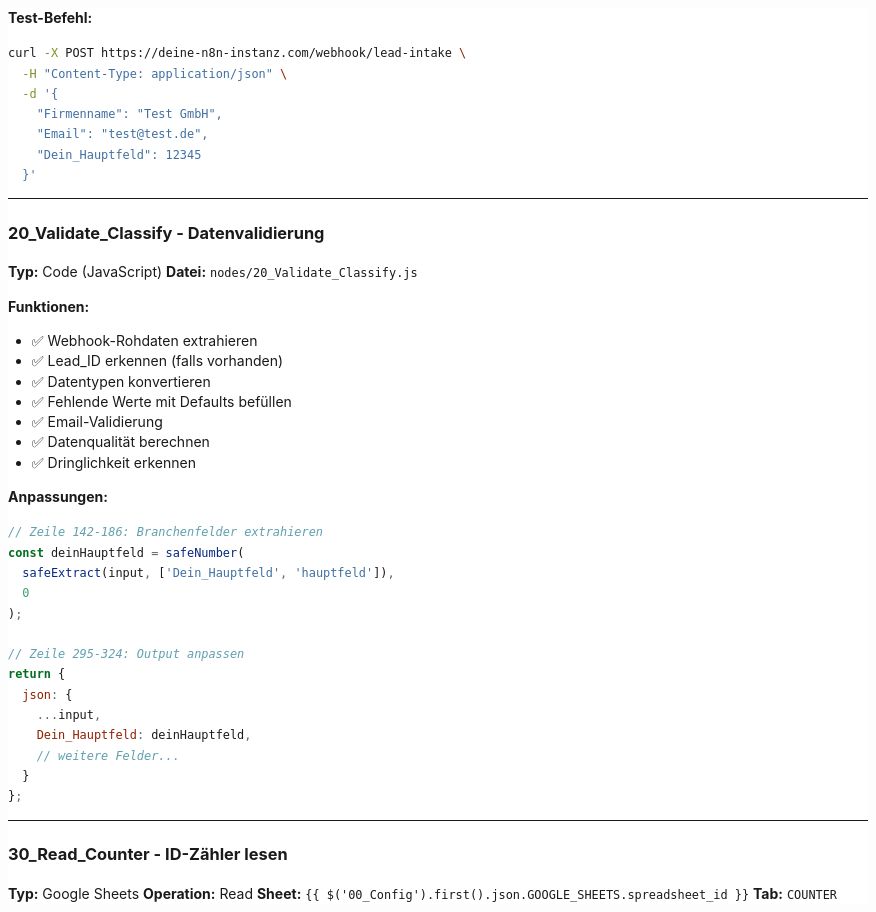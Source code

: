 **Test-Befehl:**
```bash
curl -X POST https://deine-n8n-instanz.com/webhook/lead-intake \
  -H "Content-Type: application/json" \
  -d '{
    "Firmenname": "Test GmbH",
    "Email": "test@test.de",
    "Dein_Hauptfeld": 12345
  }'
```

---

### **20_Validate_Classify** - Datenvalidierung

**Typ:** Code (JavaScript)
**Datei:** `nodes/20_Validate_Classify.js`

**Funktionen:**
- ✅ Webhook-Rohdaten extrahieren
- ✅ Lead_ID erkennen (falls vorhanden)
- ✅ Datentypen konvertieren
- ✅ Fehlende Werte mit Defaults befüllen
- ✅ Email-Validierung
- ✅ Datenqualität berechnen
- ✅ Dringlichkeit erkennen

**Anpassungen:**
```javascript
// Zeile 142-186: Branchenfelder extrahieren
const deinHauptfeld = safeNumber(
  safeExtract(input, ['Dein_Hauptfeld', 'hauptfeld']),
  0
);

// Zeile 295-324: Output anpassen
return {
  json: {
    ...input,
    Dein_Hauptfeld: deinHauptfeld,
    // weitere Felder...
  }
};
```

---

### **30_Read_Counter** - ID-Zähler lesen

**Typ:** Google Sheets
**Operation:** Read
**Sheet:** `{{ $('00_Config').first().json.GOOGLE_SHEETS.spreadsheet_id }}`
**Tab:** `COUNTER`
